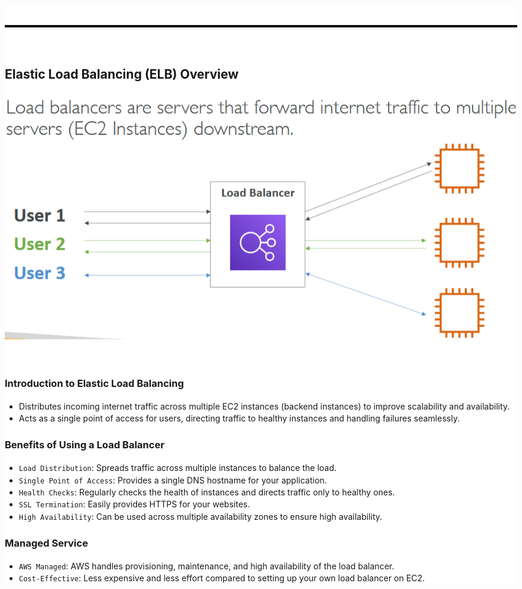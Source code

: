 <br>

<hr style="height:4px;background:black">

<br>

## Elastic Load Balancing (ELB) Overview

![alt text](./images/image-50.png)

<br>

### Introduction to Elastic Load Balancing
* Distributes incoming internet traffic across multiple EC2 instances (backend instances) to improve scalability and availability.
* Acts as a single point of access for users, directing traffic to healthy instances and handling failures seamlessly.

### Benefits of Using a Load Balancer
* `Load Distribution`: Spreads traffic across multiple instances to balance the load.
* `Single Point of Access`: Provides a single DNS hostname for your application.
* `Health Checks`: Regularly checks the health of instances and directs traffic only to healthy ones.
* `SSL Termination`: Easily provides HTTPS for your websites.
* `High Availability`: Can be used across multiple availability zones to ensure high availability.

### Managed Service
* `AWS Managed`: AWS handles provisioning, maintenance, and high availability of the load balancer.
* `Cost-Effective`: Less expensive and less effort compared to setting up your own load balancer on EC2.
